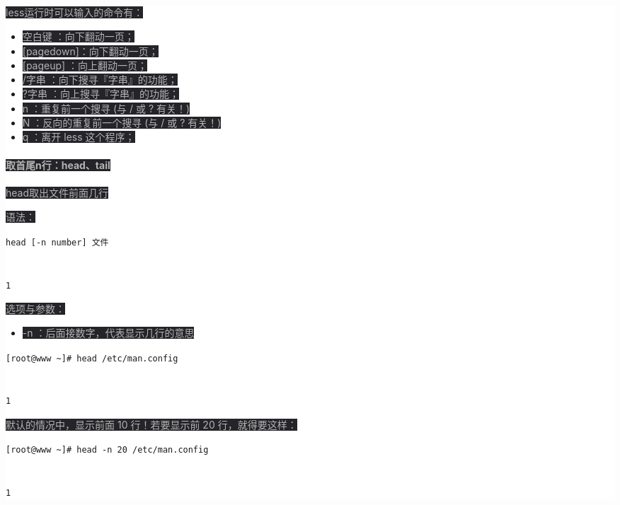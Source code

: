 <font style="color:rgb(180, 180, 180) !important;background-color:rgb(36, 36, 41) !important;">less运行时可以输入的命令有：</font>

+ <font style="color:rgb(180, 180, 180) !important;background-color:rgb(36, 36, 41) !important;">空白键 ：向下翻动一页；</font>
+ <font style="color:rgb(180, 180, 180) !important;background-color:rgb(36, 36, 41) !important;">[pagedown]：向下翻动一页；</font>
+ <font style="color:rgb(180, 180, 180) !important;background-color:rgb(36, 36, 41) !important;">[pageup] ：向上翻动一页；</font>
+ <font style="color:rgb(180, 180, 180) !important;background-color:rgb(36, 36, 41) !important;">/字串 ：向下搜寻『字串』的功能；</font>
+ <font style="color:rgb(180, 180, 180) !important;background-color:rgb(36, 36, 41) !important;">?字串 ：向上搜寻『字串』的功能；</font>
+ <font style="color:rgb(180, 180, 180) !important;background-color:rgb(36, 36, 41) !important;">n ：重复前一个搜寻 (与 / 或 ? 有关！)</font>
+ <font style="color:rgb(180, 180, 180) !important;background-color:rgb(36, 36, 41) !important;">N ：反向的重复前一个搜寻 (与 / 或 ? 有关！)</font>
+ <font style="color:rgb(180, 180, 180) !important;background-color:rgb(36, 36, 41) !important;">q ：离开 less 这个程序；</font>

#### <font style="color:rgb(180, 180, 180) !important;background-color:rgb(36, 36, 41) !important;">取首尾n行：head、tail</font>
<font style="color:rgb(180, 180, 180) !important;background-color:rgb(36, 36, 41) !important;">head取出文件前面几行</font>

<font style="color:rgb(180, 180, 180) !important;background-color:rgb(36, 36, 41) !important;">语法：</font>

```plain
head [-n number] 文件 


1
```

<font style="color:rgb(180, 180, 180) !important;background-color:rgb(36, 36, 41) !important;">选项与参数：</font>

+ <font style="color:rgb(180, 180, 180) !important;background-color:rgb(36, 36, 41) !important;">-n ：后面接数字，代表显示几行的意思</font>

```plain
[root@www ~]# head /etc/man.config


1
```

<font style="color:rgb(180, 180, 180) !important;background-color:rgb(36, 36, 41) !important;">默认的情况中，显示前面 10 行！若要显示前 20 行，就得要这样：</font>

```plain
[root@www ~]# head -n 20 /etc/man.config


1
```

